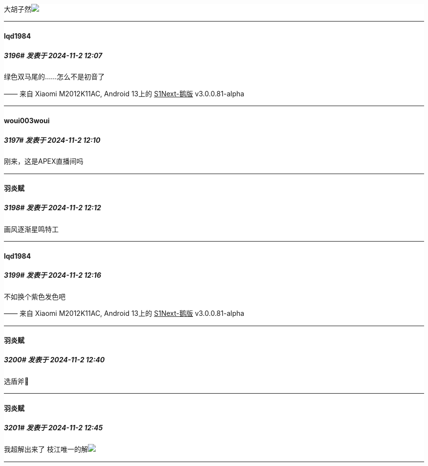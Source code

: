 大胡子然<img src="https://static.saraba1st.com/image/smiley/face2017/067.png" referrerpolicy="no-referrer">

*****

####  lqd1984  
##### 3196#       发表于 2024-11-2 12:07

绿色双马尾的……怎么不是初音了

—— 来自 Xiaomi M2012K11AC, Android 13上的 [S1Next-鹅版](https://github.com/ykrank/S1-Next/releases) v3.0.0.81-alpha


*****

####  woui003woui  
##### 3197#       发表于 2024-11-2 12:10

刚来，这是APEX直播间吗

*****

####  羽炎赋  
##### 3198#       发表于 2024-11-2 12:12

画风逐渐星鸣特工


*****

####  lqd1984  
##### 3199#       发表于 2024-11-2 12:16

不如换个紫色发色吧

—— 来自 Xiaomi M2012K11AC, Android 13上的 [S1Next-鹅版](https://github.com/ykrank/S1-Next/releases) v3.0.0.81-alpha

*****

####  羽炎赋  
##### 3200#       发表于 2024-11-2 12:40

选盾斧🌿


*****

####  羽炎赋  
##### 3201#       发表于 2024-11-2 12:45

我超解出来了
枝江唯一的解<img src="https://static.saraba1st.com/image/smiley/face2017/068.png" referrerpolicy="no-referrer">

*****
